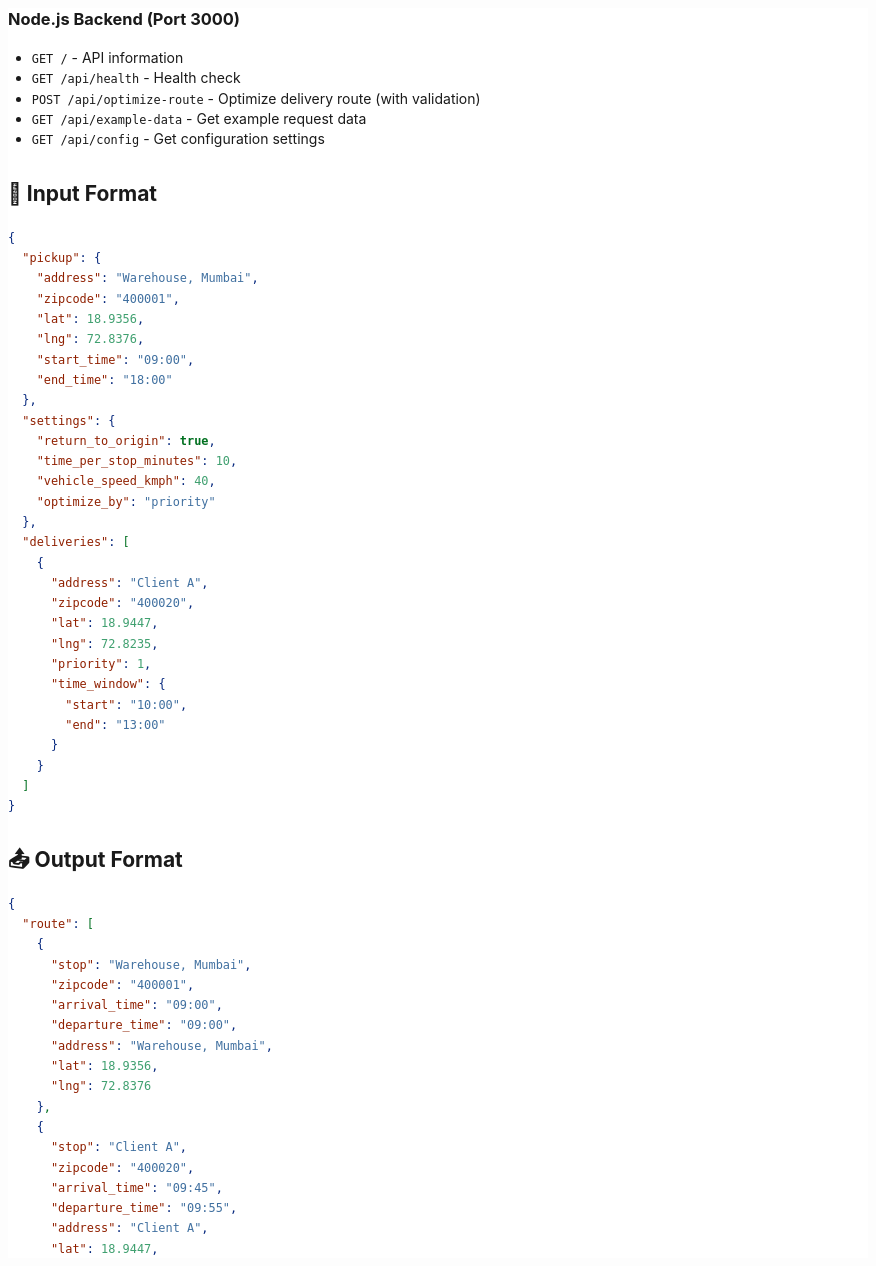 ### Node.js Backend (Port 3000)

- `GET /` - API information
- `GET /api/health` - Health check
- `POST /api/optimize-route` - Optimize delivery route (with validation)
- `GET /api/example-data` - Get example request data
- `GET /api/config` - Get configuration settings

## 📝 Input Format

```json
{
  "pickup": {
    "address": "Warehouse, Mumbai",
    "zipcode": "400001",
    "lat": 18.9356,
    "lng": 72.8376,
    "start_time": "09:00",
    "end_time": "18:00"
  },
  "settings": {
    "return_to_origin": true,
    "time_per_stop_minutes": 10,
    "vehicle_speed_kmph": 40,
    "optimize_by": "priority"
  },
  "deliveries": [
    {
      "address": "Client A",
      "zipcode": "400020",
      "lat": 18.9447,
      "lng": 72.8235,
      "priority": 1,
      "time_window": {
        "start": "10:00",
        "end": "13:00"
      }
    }
  ]
}
```

## 📤 Output Format

```json
{
  "route": [
    {
      "stop": "Warehouse, Mumbai",
      "zipcode": "400001",
      "arrival_time": "09:00",
      "departure_time": "09:00",
      "address": "Warehouse, Mumbai",
      "lat": 18.9356,
      "lng": 72.8376
    },
    {
      "stop": "Client A",
      "zipcode": "400020",
      "arrival_time": "09:45",
      "departure_time": "09:55",
      "address": "Client A",
      "lat": 18.9447,
```